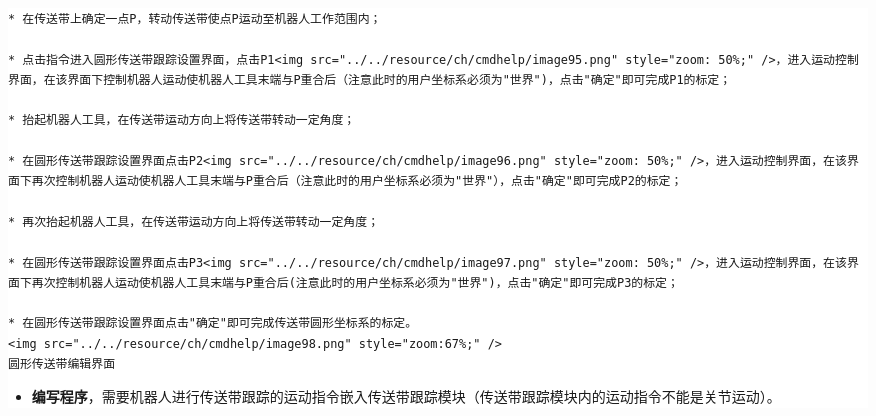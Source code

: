     * 在传送带上确定一点P，转动传送带使点P运动至机器人工作范围内；

    * 点击指令进入圆形传送带跟踪设置界面，点击P1<img src="../../resource/ch/cmdhelp/image95.png" style="zoom: 50%;" />，进入运动控制界面，在该界面下控制机器人运动使机器人工具末端与P重合后（注意此时的用户坐标系必须为"世界")，点击"确定"即可完成P1的标定；
    
    * 抬起机器人工具，在传送带运动方向上将传送带转动一定角度；

    * 在圆形传送带跟踪设置界面点击P2<img src="../../resource/ch/cmdhelp/image96.png" style="zoom: 50%;" />，进入运动控制界面，在该界面下再次控制机器人运动使机器人工具末端与P重合后（注意此时的用户坐标系必须为"世界"），点击"确定"即可完成P2的标定；

    * 再次抬起机器人工具，在传送带运动方向上将传送带转动一定角度；
    
    * 在圆形传送带跟踪设置界面点击P3<img src="../../resource/ch/cmdhelp/image97.png" style="zoom: 50%;" />，进入运动控制界面，在该界面下再次控制机器人运动使机器人工具末端与P重合后(注意此时的用户坐标系必须为"世界")，点击"确定"即可完成P3的标定；
    
    * 在圆形传送带跟踪设置界面点击"确定"即可完成传送带圆形坐标系的标定。
    <img src="../../resource/ch/cmdhelp/image98.png" style="zoom:67%;" /> 
    圆形传送带编辑界面
  * **编写程序**，需要机器人进行传送带跟踪的运动指令嵌入传送带跟踪模块（传送带跟踪模块内的运动指令不能是关节运动）。
